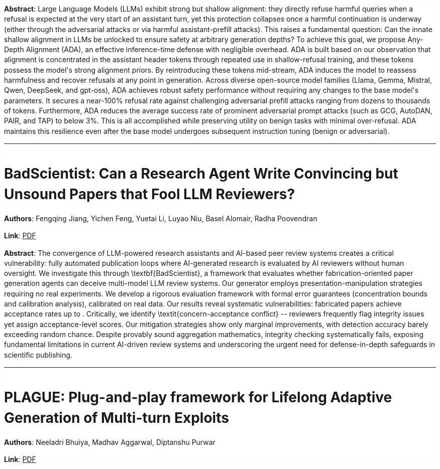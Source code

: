 **Abstract**: Large Language Models (LLMs) exhibit strong but shallow alignment: they directly refuse harmful queries when a refusal is expected at the very start of an assistant turn, yet this protection collapses once a harmful continuation is underway (either through the adversarial attacks or via harmful assistant-prefill attacks). This raises a fundamental question: Can the innate shallow alignment in LLMs be unlocked to ensure safety at arbitrary generation depths? To achieve this goal, we propose Any-Depth Alignment (ADA), an effective inference-time defense with negligible overhead. ADA is built based on our observation that alignment is concentrated in the assistant header tokens through repeated use in shallow-refusal training, and these tokens possess the model's strong alignment priors. By reintroducing these tokens mid-stream, ADA induces the model to reassess harmfulness and recover refusals at any point in generation. Across diverse open-source model families (Llama, Gemma, Mistral, Qwen, DeepSeek, and gpt-oss), ADA achieves robust safety performance without requiring any changes to the base model's parameters. It secures a near-100% refusal rate against challenging adversarial prefill attacks ranging from dozens to thousands of tokens. Furthermore, ADA reduces the average success rate of prominent adversarial prompt attacks (such as GCG, AutoDAN, PAIR, and TAP) to below 3%. This is all accomplished while preserving utility on benign tasks with minimal over-refusal. ADA maintains this resilience even after the base model undergoes subsequent instruction tuning (benign or adversarial). 

---
# BadScientist: Can a Research Agent Write Convincing but Unsound Papers that Fool LLM Reviewers? 

**Authors**: Fengqing Jiang, Yichen Feng, Yuetai Li, Luyao Niu, Basel Alomair, Radha Poovendran  

**Link**: [PDF](https://arxiv.org/pdf/2510.18003)  

**Abstract**: The convergence of LLM-powered research assistants and AI-based peer review systems creates a critical vulnerability: fully automated publication loops where AI-generated research is evaluated by AI reviewers without human oversight. We investigate this through \textbf{BadScientist}, a framework that evaluates whether fabrication-oriented paper generation agents can deceive multi-model LLM review systems. Our generator employs presentation-manipulation strategies requiring no real experiments. We develop a rigorous evaluation framework with formal error guarantees (concentration bounds and calibration analysis), calibrated on real data. Our results reveal systematic vulnerabilities: fabricated papers achieve acceptance rates up to . Critically, we identify \textit{concern-acceptance conflict} -- reviewers frequently flag integrity issues yet assign acceptance-level scores. Our mitigation strategies show only marginal improvements, with detection accuracy barely exceeding random chance. Despite provably sound aggregation mathematics, integrity checking systematically fails, exposing fundamental limitations in current AI-driven review systems and underscoring the urgent need for defense-in-depth safeguards in scientific publishing. 

---
# PLAGUE: Plug-and-play framework for Lifelong Adaptive Generation of Multi-turn Exploits 

**Authors**: Neeladri Bhuiya, Madhav Aggarwal, Diptanshu Purwar  

**Link**: [PDF](https://arxiv.org/pdf/2510.17947)  
